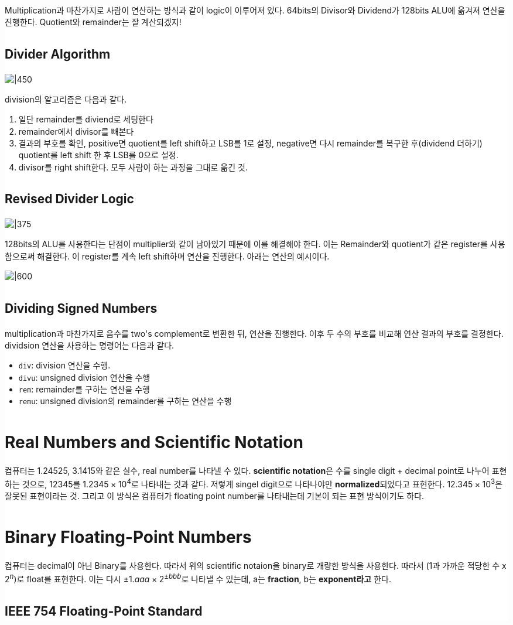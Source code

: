 Multiplication과 마찬가지로 사람이 연산하는 방식과 같이 logic이 이루어져 있다. 64bits의 Divisor와 Dividend가 128bits ALU에 옮겨져 연산을 진행한다. Quotient와 remainder는 잘 계산되겠지!

## Divider Algorithm

![|450](https://i.imgur.com/88T3i8f.png)

division의 알고리즘은 다음과 같다.
1. 일단 remainder를 diviend로 세팅한다
2. remainder에서 divisor를 빼본다
3. 결과의 부호를 확인, positive면 quotient를 left shift하고 LSB를 1로 설정, negative면 다시 remainder를 복구한 후(dividend 더하기) quotient를 left shift 한 후 LSB를 0으로 설정.
4. divisor를 right shift한다.
모두 사람이 하는 과정을 그대로 옮긴 것.

## Revised Divider Logic

![|375](https://i.imgur.com/0lHdtNU.png)

128bits의 ALU를 사용한다는 단점이 multiplier와 같이 남아있기 때문에 이를 해결해야 한다. 이는 Remainder와 quotient가 같은 register를 사용함으로써 해결한다. 이 register를 계속 left shift하며 연산을 진행한다. 아래는 연산의 예시이다.

![|600](https://i.imgur.com/rKfbuAl.png)

## Dividing Signed Numbers

multiplication과 마찬가지로 음수를 two's complement로 변환한 뒤, 연산을 진행한다. 이후 두 수의 부호를 비교해 연산 결과의 부호를 결정한다. dividsion 연산을 사용하는 명령어는 다음과 같다.
- `div`: division 연산을 수행.
- `divu`: unsigned division 연산을 수행
- `rem`: remainder를 구하는 연산을 수행
- `remu`: unsigned division의 remainder를 구하는 연산을 수행

# Real Numbers and Scientific Notation

컴퓨터는 1.24525, 3.1415와 같은 실수, real number를 나타낼 수 있다. **scientific notation**은 수를 single digit + decimal point로 나누어 표현하는 것으로, 12345를 $1.2345\times 10^{4}$로 나타내는 것과 같다. 저렇게 singel digit으로 나타나야만 **normalized**되었다고 표현한다. $12.345\times  10^{3}$은 잘못된 표현이라는 것. 그리고 이 방식은 컴퓨터가 floating point number를 나타내는데 기본이 되는 표현 방식이기도 하다.

# Binary Floating-Point Numbers

컴퓨터는 decimal이 아닌 Binary를 사용한다. 따라서 위의 scientific notaion을 binary로 개량한 방식을 사용한다. 따라서 (1과 가까운 적당한 수 x $2^{n}$)로 float를 표현한다. 이는 다시 $\pm 1.aaa\times 2^{\pm bbb}$로 나타낼 수 있는데, a는 **fraction**, b는 **exponent라고** 한다. 

## IEEE 754 Floating-Point Standard
